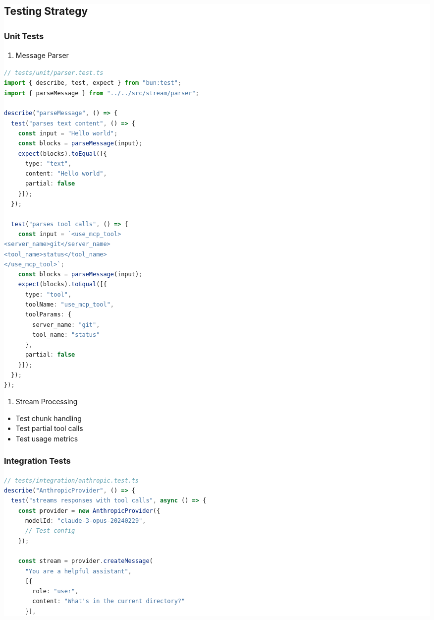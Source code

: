 
## Testing Strategy

### Unit Tests

1. Message Parser

```typescript
// tests/unit/parser.test.ts
import { describe, test, expect } from "bun:test";
import { parseMessage } from "../../src/stream/parser";

describe("parseMessage", () => {
  test("parses text content", () => {
    const input = "Hello world";
    const blocks = parseMessage(input);
    expect(blocks).toEqual([{
      type: "text",
      content: "Hello world",
      partial: false
    }]);
  });

  test("parses tool calls", () => {
    const input = `<use_mcp_tool>
<server_name>git</server_name>
<tool_name>status</tool_name>
</use_mcp_tool>`;
    const blocks = parseMessage(input);
    expect(blocks).toEqual([{
      type: "tool",
      toolName: "use_mcp_tool",
      toolParams: {
        server_name: "git",
        tool_name: "status"
      },
      partial: false
    }]);
  });
});
```

1. Stream Processing

- Test chunk handling
- Test partial tool calls
- Test usage metrics

### Integration Tests

```typescript
// tests/integration/anthropic.test.ts
describe("AnthropicProvider", () => {
  test("streams responses with tool calls", async () => {
    const provider = new AnthropicProvider({
      modelId: "claude-3-opus-20240229",
      // Test config
    });

    const stream = provider.createMessage(
      "You are a helpful assistant",
      [{
        role: "user",
        content: "What's in the current directory?"
      }],
```